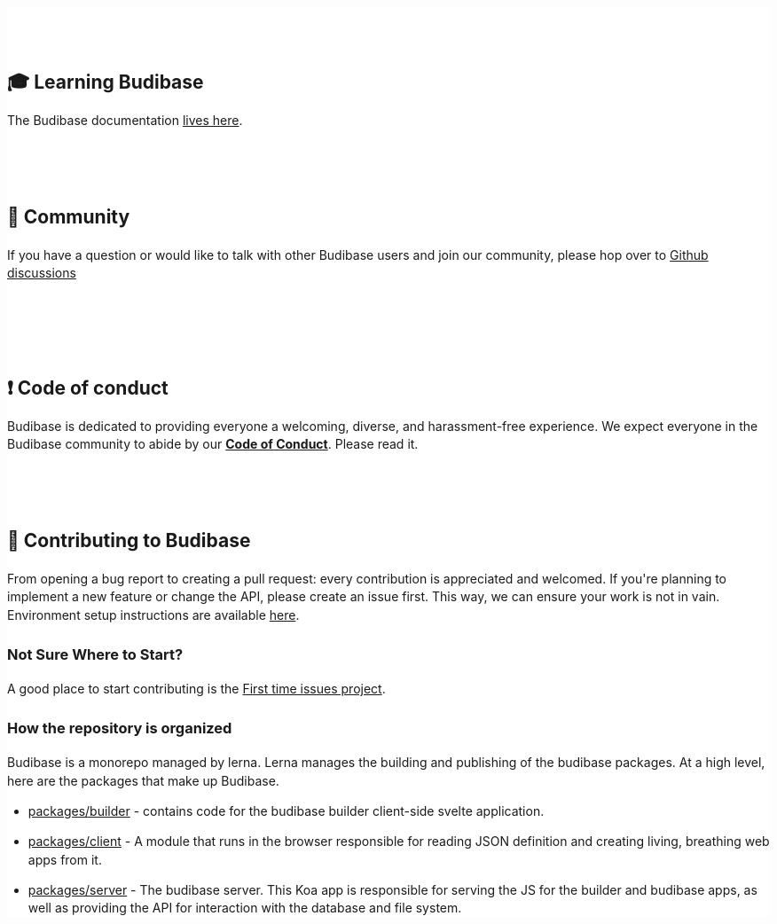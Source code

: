 
<br /><br />

## 🎓 Learning Budibase

The Budibase documentation [lives here](https://docs.budibase.com/docs).
<br />


<br /><br />

## 💬 Community

If you have a question or would like to talk with other Budibase users and join our community, please hop over to [Github discussions](https://github.com/Budibase/budibase/discussions)

<br /><br /><br />


## ❗ Code of conduct

Budibase is dedicated to providing everyone a welcoming, diverse, and harassment-free experience. We expect everyone in the Budibase community to abide by our [**Code of Conduct**](https://github.com/Budibase/budibase/blob/HEAD/docs/CODE_OF_CONDUCT.md). Please read it.
<br />


<br /><br />


## 🙌 Contributing to Budibase

From opening a bug report to creating a pull request: every contribution is appreciated and welcomed. If you're planning to implement a new feature or change the API, please create an issue first. This way, we can ensure your work is not in vain.
Environment setup instructions are available [here](https://github.com/Budibase/budibase/tree/HEAD/docs/CONTRIBUTING.md).

### Not Sure Where to Start?
A good place to start contributing is the [First time issues project](https://github.com/Budibase/budibase/projects/22).

### How the repository is organized
Budibase is a monorepo managed by lerna. Lerna manages the building and publishing of the budibase packages. At a high level, here are the packages that make up Budibase.

- [packages/builder](https://github.com/Budibase/budibase/tree/HEAD/packages/builder) - contains code for the budibase builder client-side svelte application.

- [packages/client](https://github.com/Budibase/budibase/tree/HEAD/packages/client) - A module that runs in the browser responsible for reading JSON definition and creating living, breathing web apps from it.

- [packages/server](https://github.com/Budibase/budibase/tree/HEAD/packages/server) - The budibase server. This Koa app is responsible for serving the JS for the builder and budibase apps, as well as providing the API for interaction with the database and file system.
